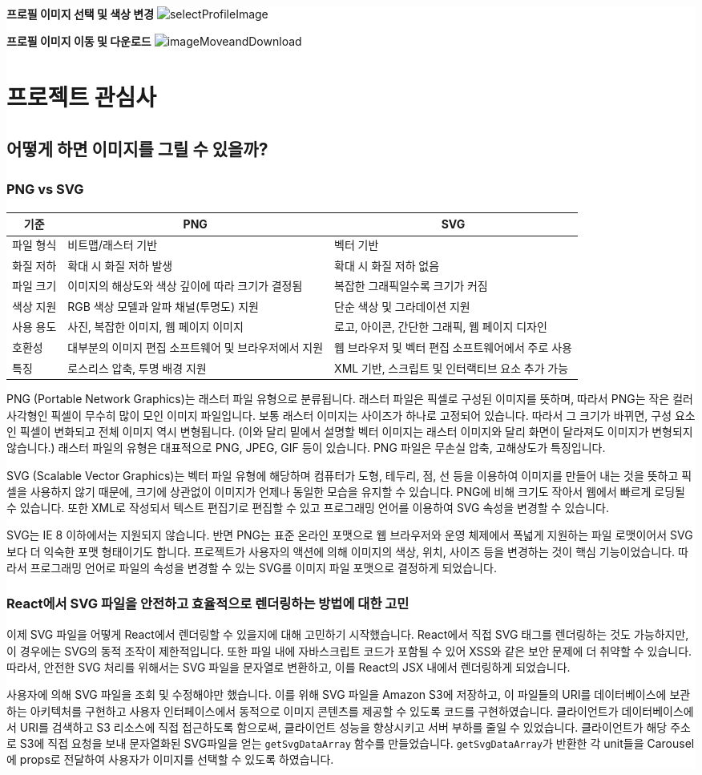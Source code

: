 **프로필 이미지 선택 및 색상 변경**
![selectProfileImage](https://github.com/team-desire/hello-sketch-client/assets/124029691/690370ed-bf75-4525-93ec-a543d63d21d8)

**프로필 이미지 이동 및 다운로드**
![imageMoveandDownload](https://github.com/team-desire/hello-sketch-client/assets/124029691/64ad7770-f3a1-44cf-9cc7-7b5e1394f9bc)

# 프로젝트 관심사

## 어떻게 하면 이미지를 그릴 수 있을까?

### PNG vs SVG

| 기준      | PNG                                                  | SVG                                               |
| --------- | ---------------------------------------------------- | ------------------------------------------------- |
| 파일 형식 | 비트맵/래스터 기반                                   | 벡터 기반                                         |
| 화질 저하 | 확대 시 화질 저하 발생                               | 확대 시 화질 저하 없음                            |
| 파일 크기 | 이미지의 해상도와 색상 깊이에 따라 크기가 결정됨     | 복잡한 그래픽일수록 크기가 커짐                   |
| 색상 지원 | RGB 색상 모델과 알파 채널(투명도) 지원               | 단순 색상 및 그라데이션 지원                      |
| 사용 용도 | 사진, 복잡한 이미지, 웹 페이지 이미지                | 로고, 아이콘, 간단한 그래픽, 웹 페이지 디자인     |
| 호환성    | 대부분의 이미지 편집 소프트웨어 및 브라우저에서 지원 | 웹 브라우저 및 벡터 편집 소프트웨어에서 주로 사용 |
| 특징      | 로스리스 압축, 투명 배경 지원                        | XML 기반, 스크립트 및 인터랙티브 요소 추가 가능   |

PNG (Portable Network Graphics)는 래스터 파일 유형으로 분류됩니다. 래스터 파일은 픽셀로 구성된 이미지를 뜻하며, 따라서 PNG는 작은 컬러 사각형인 픽셀이 무수히 많이 모인 이미지 파일입니다. 보통 래스터 이미지는 사이즈가 하나로 고정되어 있습니다. 따라서 그 크기가 바뀌면, 구성 요소인 픽셀이 변화되고 전체 이미지 역시 변형됩니다. (이와 달리 밑에서 설명할 벡터 이미지는 래스터 이미지와 달리 화면이 달라져도 이미지가 변형되지 않습니다.) 래스터 파일의 유형은 대표적으로 PNG, JPEG, GIF 등이 있습니다. PNG 파일은 무손실 압축, 고해상도가 특징입니다.

SVG (Scalable Vector Graphics)는 벡터 파일 유형에 해당하며 컴퓨터가 도형, 테두리, 점, 선 등을 이용하여 이미지를 만들어 내는 것을 뜻하고 픽셀을 사용하지 않기 때문에, 크기에 상관없이 이미지가 언제나 동일한 모습을 유지할 수 있습니다. PNG에 비해 크기도 작아서 웹에서 빠르게 로딩될 수 있습니다. 또한 XML로 작성되서 텍스트 편집기로 편집할 수 있고 프로그래밍 언어를 이용하여 SVG 속성을 변경할 수 있습니다.

SVG는 IE 8 이하에서는 지원되지 않습니다. 반면 PNG는 표준 온라인 포맷으로 웹 브라우저와 운영 체제에서 폭넓게 지원하는 파일 로맷이어서 SVG보다 더 익숙한 포맷 형태이기도 합니다. 프로젝트가 사용자의 액션에 의해 이미지의 색상, 위치, 사이즈 등을 변경하는 것이 핵심 기능이었습니다. 따라서 프로그래밍 언어로 파일의 속성을 변경할 수 있는 SVG를 이미지 파일 포맷으로 결정하게 되었습니다.

### React에서 SVG 파일을 안전하고 효율적으로 렌더링하는 방법에 대한 고민

이제 SVG 파일을 어떻게 React에서 렌더링할 수 있을지에 대해 고민하기 시작했습니다. React에서 직접 SVG 태그를 렌더링하는 것도 가능하지만, 이 경우에는 SVG의 동적 조작이 제한적입니다. 또한 파일 내에 자바스크립트 코드가 포함될 수 있어 XSS와 같은 보안 문제에 더 취약할 수 있습니다. 따라서, 안전한 SVG 처리를 위해서는 SVG 파일을 문자열로 변환하고, 이를 React의 JSX 내에서 렌더링하게 되었습니다.

사용자에 의해 SVG 파일을 조회 및 수정해야만 했습니다. 이를 위해 SVG 파일을 Amazon S3에 저장하고, 이 파일들의 URI를 데이터베이스에 보관하는 아키텍처를 구현하고 사용자 인터페이스에서 동적으로 이미지 콘텐츠를 제공할 수 있도록 코드를 구현하였습니다. 클라이언트가 데이터베이스에서 URI를 검색하고 S3 리소스에 직접 접근하도록 함으로써, 클라이언트 성능을 향상시키고 서버 부하를 줄일 수 있었습니다. 클라이언트가 해당 주소로 S3에 직접 요청을 보내 문자열화된 SVG파일을 얻는 `getSvgDataArray` 함수를 만들었습니다. `getSvgDataArray`가 반환한 각 unit들을 Carousel에 props로 전달하여 사용자가 이미지를 선택할 수 있도록 하였습니다.
